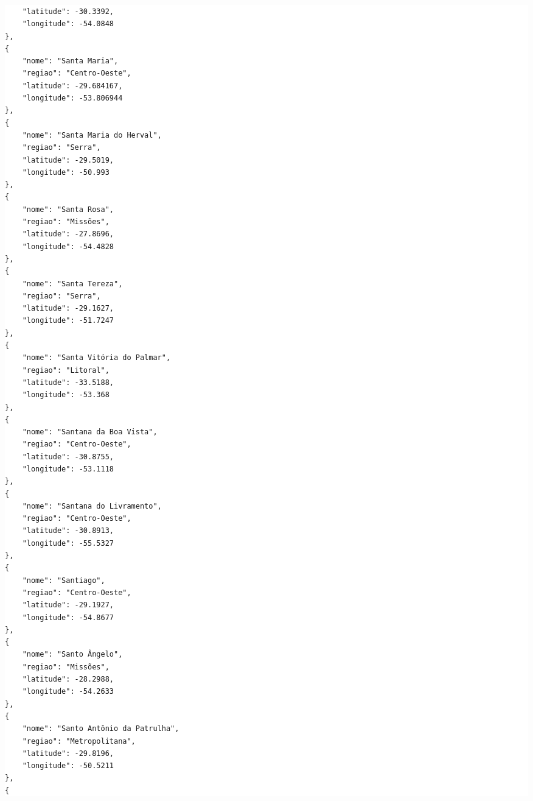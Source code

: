         "latitude": -30.3392,
        "longitude": -54.0848
    },
    {
        "nome": "Santa Maria",
        "regiao": "Centro-Oeste",
        "latitude": -29.684167,
        "longitude": -53.806944
    },
    {
        "nome": "Santa Maria do Herval",
        "regiao": "Serra",
        "latitude": -29.5019,
        "longitude": -50.993
    },
    {
        "nome": "Santa Rosa",
        "regiao": "Missões",
        "latitude": -27.8696,
        "longitude": -54.4828
    },
    {
        "nome": "Santa Tereza",
        "regiao": "Serra",
        "latitude": -29.1627,
        "longitude": -51.7247
    },
    {
        "nome": "Santa Vitória do Palmar",
        "regiao": "Litoral",
        "latitude": -33.5188,
        "longitude": -53.368
    },
    {
        "nome": "Santana da Boa Vista",
        "regiao": "Centro-Oeste",
        "latitude": -30.8755,
        "longitude": -53.1118
    },
    {
        "nome": "Santana do Livramento",
        "regiao": "Centro-Oeste",
        "latitude": -30.8913,
        "longitude": -55.5327
    },
    {
        "nome": "Santiago",
        "regiao": "Centro-Oeste",
        "latitude": -29.1927,
        "longitude": -54.8677
    },
    {
        "nome": "Santo Ângelo",
        "regiao": "Missões",
        "latitude": -28.2988,
        "longitude": -54.2633
    },
    {
        "nome": "Santo Antônio da Patrulha",
        "regiao": "Metropolitana",
        "latitude": -29.8196,
        "longitude": -50.5211
    },
    {